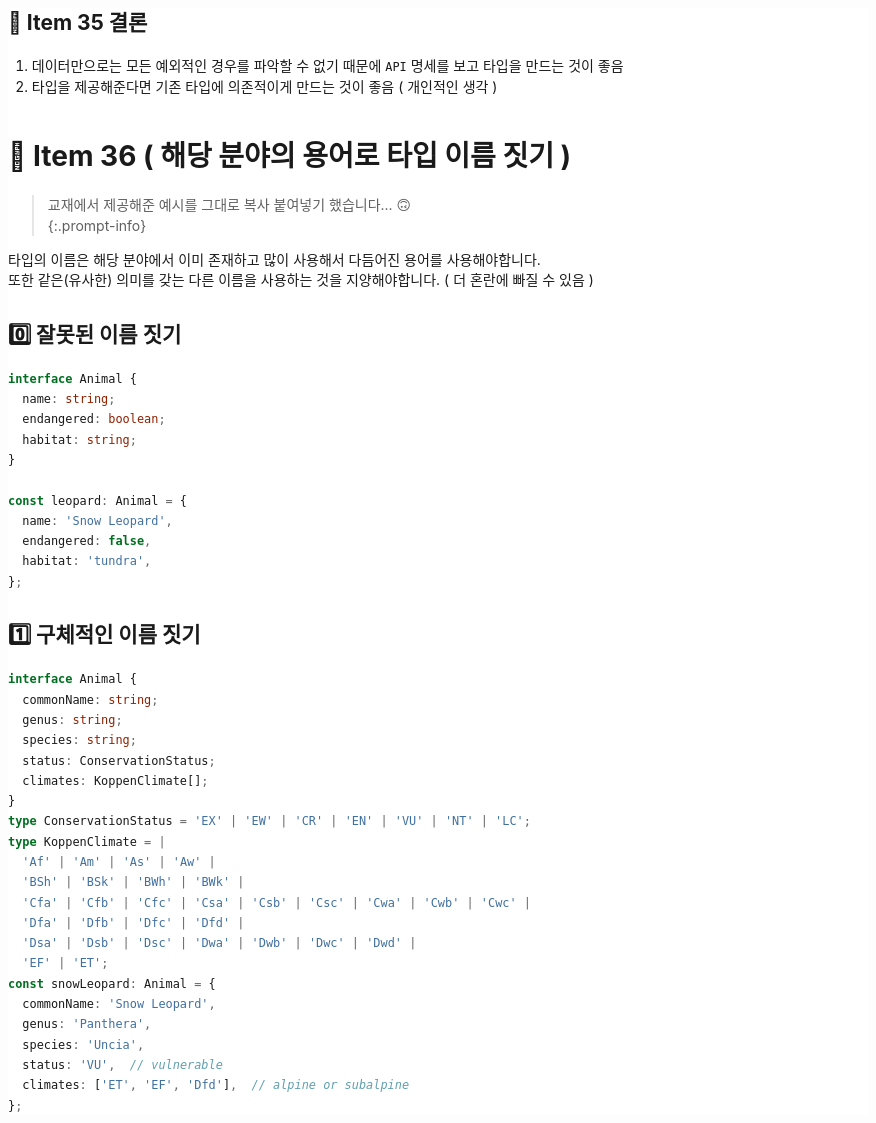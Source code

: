 ## 🎊 Item 35 결론
1. 데이터만으로는 모든 예외적인 경우를 파악할 수 없기 때문에 `API` 명세를 보고 타입을 만드는 것이 좋음
2. 타입을 제공해준다면 기존 타입에 의존적이게 만드는 것이 좋음 ( 개인적인 생각 )

# 📌 Item 36 ( 해당 분야의 용어로 타입 이름 짓기 )
> 교재에서 제공해준 예시를 그대로 복사 붙여넣기 했습니다... 🙃<br />
{:.prompt-info}

타입의 이름은 해당 분야에서 이미 존재하고 많이 사용해서 다듬어진 용어를 사용해야합니다.<br />
또한 같은(유사한) 의미를 갖는 다른 이름을 사용하는 것을 지양해야합니다. ( 더 혼란에 빠질 수 있음 )<br />

## 0️⃣ 잘못된 이름 짓기
```ts
interface Animal {
  name: string;
  endangered: boolean;
  habitat: string;
}

const leopard: Animal = {
  name: 'Snow Leopard',
  endangered: false,
  habitat: 'tundra',
};
```

## 1️⃣ 구체적인 이름 짓기
```ts
interface Animal {
  commonName: string;
  genus: string;
  species: string;
  status: ConservationStatus;
  climates: KoppenClimate[];
}
type ConservationStatus = 'EX' | 'EW' | 'CR' | 'EN' | 'VU' | 'NT' | 'LC';
type KoppenClimate = |
  'Af' | 'Am' | 'As' | 'Aw' |
  'BSh' | 'BSk' | 'BWh' | 'BWk' |
  'Cfa' | 'Cfb' | 'Cfc' | 'Csa' | 'Csb' | 'Csc' | 'Cwa' | 'Cwb' | 'Cwc' |
  'Dfa' | 'Dfb' | 'Dfc' | 'Dfd' |
  'Dsa' | 'Dsb' | 'Dsc' | 'Dwa' | 'Dwb' | 'Dwc' | 'Dwd' |
  'EF' | 'ET';
const snowLeopard: Animal = {
  commonName: 'Snow Leopard',
  genus: 'Panthera',
  species: 'Uncia',
  status: 'VU',  // vulnerable
  climates: ['ET', 'EF', 'Dfd'],  // alpine or subalpine
};
```
